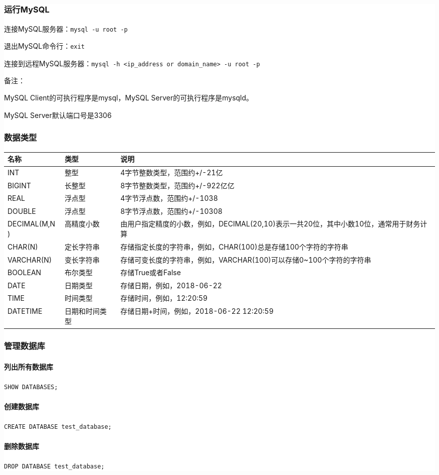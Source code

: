 ### 运行MySQL

连接MySQL服务器：`mysql -u root -p`

退出MySQL命令行：`exit`

连接到远程MySQL服务器：`mysql -h <ip_address or domain_name> -u root -p`

备注： 

MySQL Client的可执行程序是mysql，MySQL Server的可执行程序是mysqld。

MySQL Server默认端口号是3306

### 数据类型

| 名称         | 类型           | 说明                                                         |
| :----------- | :------------- | :----------------------------------------------------------- |
| INT          | 整型           | 4字节整数类型，范围约+/-21亿                                 |
| BIGINT       | 长整型         | 8字节整数类型，范围约+/-922亿亿                              |
| REAL         | 浮点型         | 4字节浮点数，范围约+/-1038                                   |
| DOUBLE       | 浮点型         | 8字节浮点数，范围约+/-10308                                  |
| DECIMAL(M,N) | 高精度小数     | 由用户指定精度的小数，例如，DECIMAL(20,10)表示一共20位，其中小数10位，通常用于财务计算 |
| CHAR(N)      | 定长字符串     | 存储指定长度的字符串，例如，CHAR(100)总是存储100个字符的字符串 |
| VARCHAR(N)   | 变长字符串     | 存储可变长度的字符串，例如，VARCHAR(100)可以存储0~100个字符的字符串 |
| BOOLEAN      | 布尔类型       | 存储True或者False                                            |
| DATE         | 日期类型       | 存储日期，例如，2018-06-22                                   |
| TIME         | 时间类型       | 存储时间，例如，12:20:59                                     |
| DATETIME     | 日期和时间类型 | 存储日期+时间，例如，2018-06-22 12:20:59                     |

### 管理数据库

#### 列出所有数据库

```mysql
SHOW DATABASES;
```

#### 创建数据库

```mysql
CREATE DATABASE test_database;
```

#### 删除数据库

```mysql
DROP DATABASE test_database;
```
